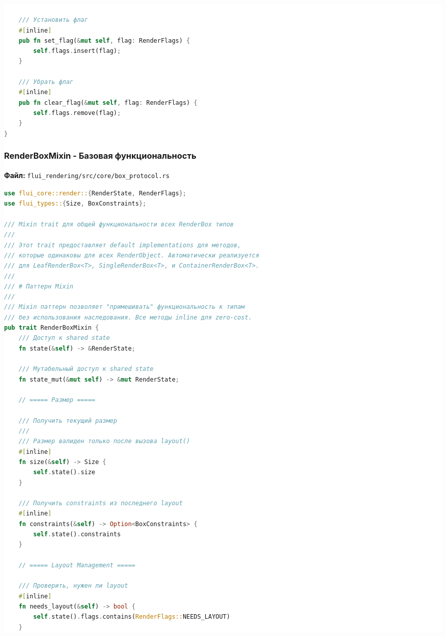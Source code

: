 ```rust
    
    /// Установить флаг
    #[inline]
    pub fn set_flag(&mut self, flag: RenderFlags) {
        self.flags.insert(flag);
    }
    
    /// Убрать флаг
    #[inline]
    pub fn clear_flag(&mut self, flag: RenderFlags) {
        self.flags.remove(flag);
    }
}
```

### RenderBoxMixin - Базовая функциональность

**Файл:** `flui_rendering/src/core/box_protocol.rs`

```rust
use flui_core::render::{RenderState, RenderFlags};
use flui_types::{Size, BoxConstraints};

/// Mixin trait для общей функциональности всех RenderBox типов
/// 
/// Этот trait предоставляет default implementations для методов,
/// которые одинаковы для всех RenderObject. Автоматически реализуется
/// для LeafRenderBox<T>, SingleRenderBox<T>, и ContainerRenderBox<T>.
/// 
/// # Паттерн Mixin
/// 
/// Mixin паттерн позволяет "примешивать" функциональность к типам
/// без использования наследования. Все методы inline для zero-cost.
pub trait RenderBoxMixin {
    /// Доступ к shared state
    fn state(&self) -> &RenderState;
    
    /// Мутабельный доступ к shared state
    fn state_mut(&mut self) -> &mut RenderState;

    // ===== Размер =====

    /// Получить текущий размер
    /// 
    /// Размер валиден только после вызова layout()
    #[inline]
    fn size(&self) -> Size {
        self.state().size
    }
    
    /// Получить constraints из последнего layout
    #[inline]
    fn constraints(&self) -> Option<BoxConstraints> {
        self.state().constraints
    }

    // ===== Layout Management =====

    /// Проверить, нужен ли layout
    #[inline]
    fn needs_layout(&self) -> bool {
        self.state().flags.contains(RenderFlags::NEEDS_LAYOUT)
    }

```
